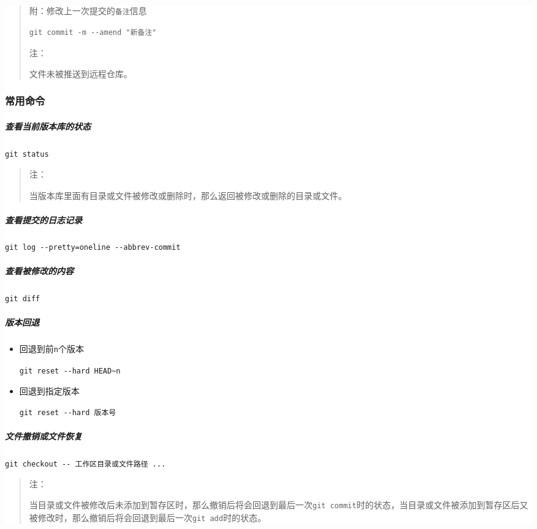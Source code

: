 > 附：修改上一次提交的`备注`信息
>
> ```shell script
> git commit -m --amend "新备注"
> ```
>
> 注：
>
> 文件未被推送到远程仓库。

### 常用命令

##### 查看当前版本库的状态

```shell script
git status
```

> 注：
>
> 当版本库里面有目录或文件被修改或删除时，那么返回被修改或删除的目录或文件。

##### 查看提交的日志记录

```shell script
git log --pretty=oneline --abbrev-commit
```

##### 查看被修改的内容

```shell script
git diff
```

##### 版本回退

* 回退到前`n`个版本

    ```shell script
    git reset --hard HEAD~n
    ```

* 回退到指定版本

    ```shell script
    git reset --hard 版本号
    ```

##### 文件撤销或文件恢复

```shell script
git checkout -- 工作区目录或文件路径 ...
```

> 注：
>
> 当目录或文件被修改后未添加到暂存区时，那么撤销后将会回退到最后一次`git commit`时的状态，当目录或文件被添加到暂存区后又被修改时，那么撤销后将会回退到最后一次`git add`时的状态。
